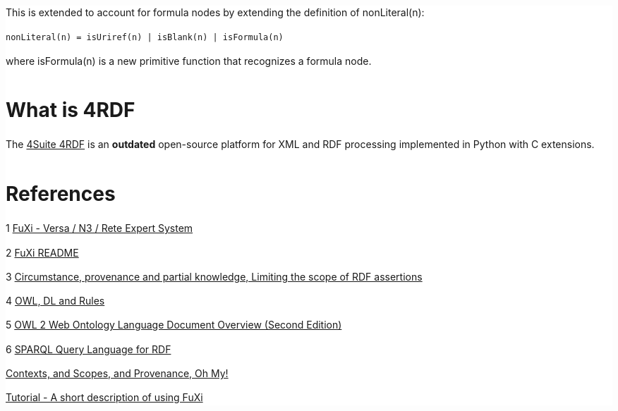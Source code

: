 This is extended to account for formula nodes by extending the definition of nonLiteral(n):

```nonLiteral(n) = isUriref(n) | isBlank(n) | isFormula(n)```

where isFormula(n) is a new primitive function that recognizes a formula node.

# What is 4RDF
The [4Suite 4RDF](https://www.w3.org/2001/sw/wiki/4RDF) is an **outdated** open-source platform for XML and RDF processing implemented in Python with C extensions.

# References
<a name='1'>1 </a>[FuXi - Versa / N3 / Rete Expert System](http://copia.posthaven.com/fuxi-versa-n3-rete-expert-system)

<a name='2'>2 </a>[FuXi README](http://copia.ogbuji.net/files/FuXi/README.txt)

<a name='3'>3 </a>[Circumstance, provenance and partial knowledge, Limiting the scope of RDF assertions](http://www.ninebynine.org/RDFNotes/UsingContextsWithRDF.html)

<a name='4'>4 </a>[OWL, DL and Rules
](http://www.csee.umbc.edu/courses/graduate/691/spring14/01/notes/14_rules/14_owl_rules.ppt.pdf)

<a name='5'>5 </a>[OWL 2 Web Ontology Language Document Overview (Second Edition)](https://www.w3.org/TR/owl2-overview/)

<a name='6'>6 </a>[SPARQL Query Language for RDF](https://www.w3.org/TR/rdf-sparql-query/)

[Contexts, and Scopes, and Provenance, Oh My!](http://copia.posthaven.com/contexts-and-scopes-and-provenance-oh-my)

[Tutorial - A short description of using FuXi](https://github.com/RDFLib/FuXi/blob/master/docs/Tutorial.rst)